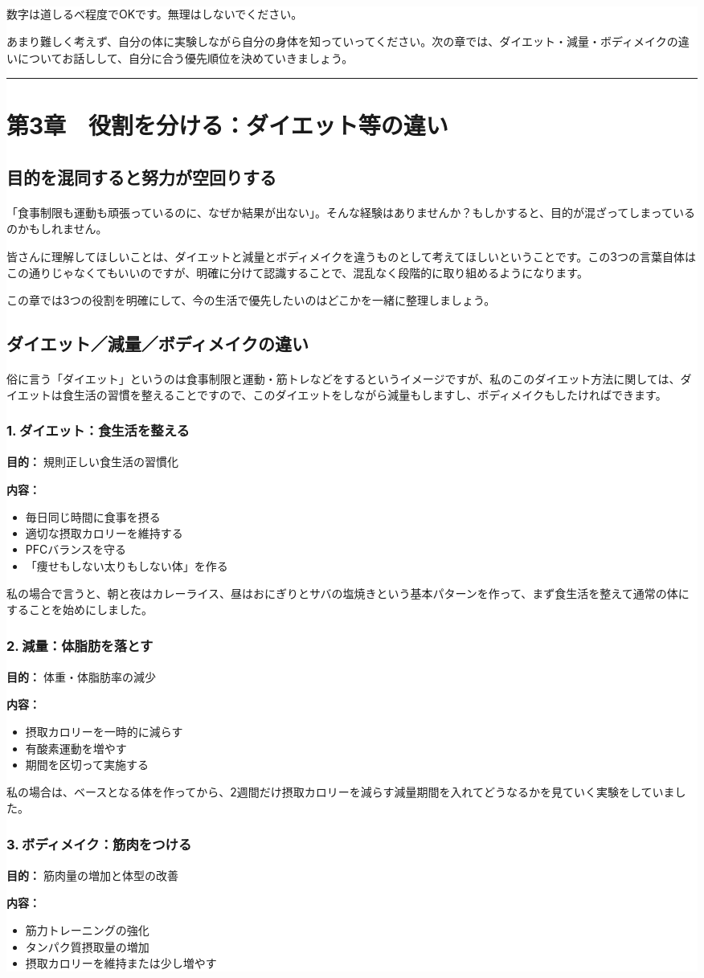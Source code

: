 数字は道しるべ程度でOKです。無理はしないでください。

あまり難しく考えず、自分の体に実験しながら自分の身体を知っていってください。次の章では、ダイエット・減量・ボディメイクの違いについてお話しして、自分に合う優先順位を決めていきましょう。

---

# 第3章　役割を分ける：ダイエット等の違い

## 目的を混同すると努力が空回りする

「食事制限も運動も頑張っているのに、なぜか結果が出ない」。そんな経験はありませんか？もしかすると、目的が混ざってしまっているのかもしれません。

皆さんに理解してほしいことは、ダイエットと減量とボディメイクを違うものとして考えてほしいということです。この3つの言葉自体はこの通りじゃなくてもいいのですが、明確に分けて認識することで、混乱なく段階的に取り組めるようになります。

この章では3つの役割を明確にして、今の生活で優先したいのはどこかを一緒に整理しましょう。

## ダイエット／減量／ボディメイクの違い

俗に言う「ダイエット」というのは食事制限と運動・筋トレなどをするというイメージですが、私のこのダイエット方法に関しては、ダイエットは食生活の習慣を整えることですので、このダイエットをしながら減量もしますし、ボディメイクもしたければできます。

### 1. ダイエット：食生活を整える

**目的：** 規則正しい食生活の習慣化

**内容：**
- 毎日同じ時間に食事を摂る
- 適切な摂取カロリーを維持する
- PFCバランスを守る
- 「痩せもしない太りもしない体」を作る

私の場合で言うと、朝と夜はカレーライス、昼はおにぎりとサバの塩焼きという基本パターンを作って、まず食生活を整えて通常の体にすることを始めにしました。

### 2. 減量：体脂肪を落とす

**目的：** 体重・体脂肪率の減少

**内容：**
- 摂取カロリーを一時的に減らす
- 有酸素運動を増やす
- 期間を区切って実施する

私の場合は、ベースとなる体を作ってから、2週間だけ摂取カロリーを減らす減量期間を入れてどうなるかを見ていく実験をしていました。

### 3. ボディメイク：筋肉をつける

**目的：** 筋肉量の増加と体型の改善

**内容：**
- 筋力トレーニングの強化
- タンパク質摂取量の増加
- 摂取カロリーを維持または少し増やす
